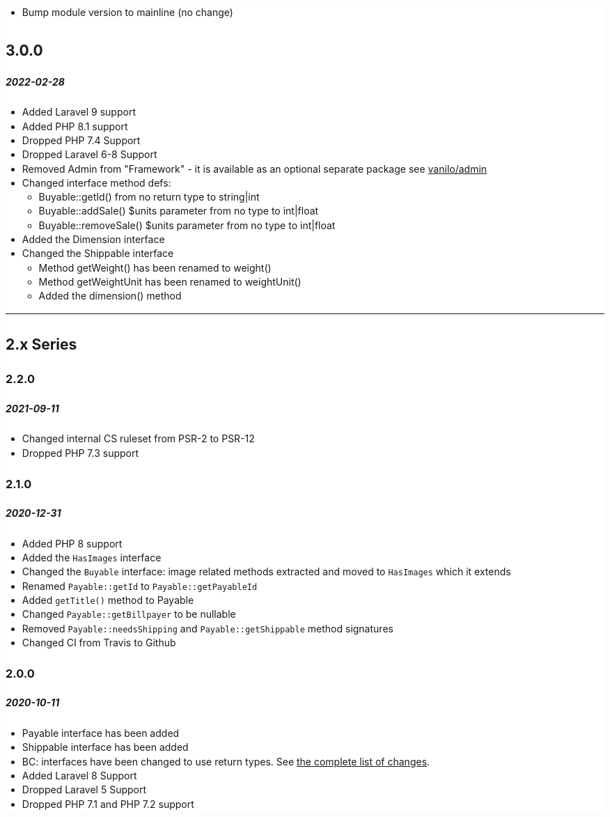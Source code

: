 - Bump module version to mainline (no change)

## 3.0.0
##### 2022-02-28

- Added Laravel 9 support
- Added PHP 8.1 support
- Dropped PHP 7.4 Support
- Dropped Laravel 6-8 Support
- Removed Admin from "Framework" - it is available as an optional separate package see [vanilo/admin](https://github.com/vanilophp/admin) 
- Changed interface method defs:
  - Buyable::getId() from no return type to string|int
  - Buyable::addSale() $units parameter from no type to int|float
  - Buyable::removeSale() $units parameter from no type to int|float
- Added the Dimension interface
- Changed the Shippable interface
  - Method getWeight() has been renamed to weight()
  - Method getWeightUnit has been renamed to weightUnit()
  - Added the dimension() method

---

## 2.x Series

### 2.2.0
##### 2021-09-11

- Changed internal CS ruleset from PSR-2 to PSR-12
- Dropped PHP 7.3 support

### 2.1.0
##### 2020-12-31

- Added PHP 8 support
- Added the `HasImages` interface
- Changed the `Buyable` interface: image related methods extracted and moved to `HasImages` which it extends
- Renamed `Payable::getId` to `Payable::getPayableId`
- Added `getTitle()` method to Payable
- Changed `Payable::getBillpayer` to be nullable
- Removed `Payable::needsShipping` and `Payable::getShippable` method signatures
- Changed CI from Travis to Github

### 2.0.0
##### 2020-10-11

- Payable interface has been added
- Shippable interface has been added
- BC: interfaces have been changed to use return types. See [the complete list of changes](https://github.com/vanilophp/contracts/compare/1.2.0..2.0.0).
- Added Laravel 8 Support
- Dropped Laravel 5 Support
- Dropped PHP 7.1 and PHP 7.2 support
